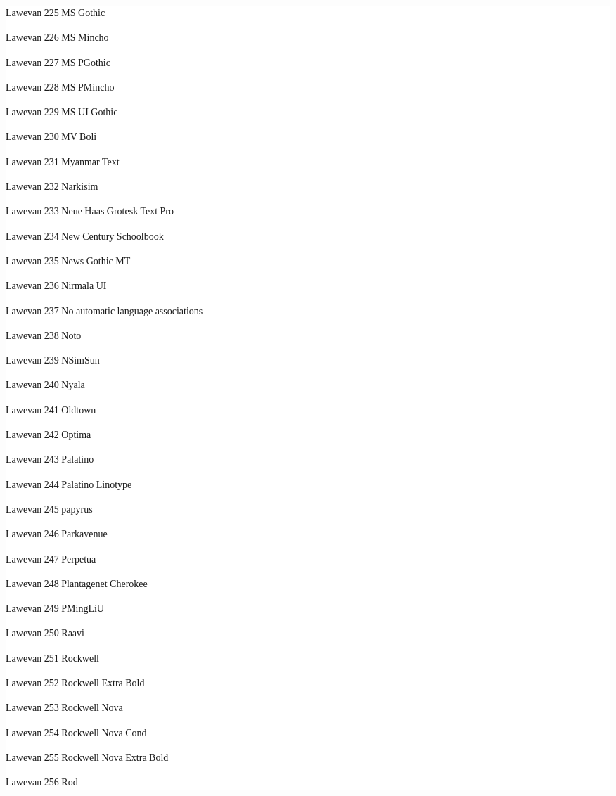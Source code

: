 <font face= 'MS Gothic' >Lawevan 225 MS Gothic</font>

<font face= 'MS Mincho' >Lawevan 226 MS Mincho</font>

<font face= 'MS PGothic' >Lawevan 227 MS PGothic</font>

<font face= 'MS PMincho' >Lawevan 228 MS PMincho</font>

<font face= 'MS UI Gothic' >Lawevan 229 MS UI Gothic</font>

<font face= 'MV Boli' >Lawevan 230 MV Boli</font>

<font face= 'Myanmar Text' >Lawevan 231 Myanmar Text</font>

<font face= 'Narkisim' >Lawevan 232 Narkisim</font>

<font face= 'Neue Haas Grotesk Text Pro' >Lawevan 233 Neue Haas Grotesk Text Pro</font>

<font face= 'New Century Schoolbook' >Lawevan 234 New Century Schoolbook</font>

<font face= 'News Gothic MT' >Lawevan 235 News Gothic MT</font>

<font face= 'Nirmala UI' >Lawevan 236 Nirmala UI</font>

<font face= 'No automatic language associations' >Lawevan 237 No automatic language associations</font>

<font face= 'Noto' >Lawevan 238 Noto</font>

<font face= 'NSimSun' >Lawevan 239 NSimSun</font>

<font face= 'Nyala' >Lawevan 240 Nyala</font>

<font face= 'Oldtown' >Lawevan 241 Oldtown</font>

<font face= 'Optima' >Lawevan 242 Optima</font>

<font face= 'Palatino' >Lawevan 243 Palatino</font>

<font face= 'Palatino Linotype' >Lawevan 244 Palatino Linotype</font>

<font face= 'papyrus' >Lawevan 245 papyrus</font>

<font face= 'Parkavenue' >Lawevan 246 Parkavenue</font>

<font face= 'Perpetua' >Lawevan 247 Perpetua</font>

<font face= 'Plantagenet Cherokee' >Lawevan 248 Plantagenet Cherokee</font>

<font face= 'PMingLiU' >Lawevan 249 PMingLiU</font>

<font face= 'Raavi' >Lawevan 250 Raavi</font>

<font face= 'Rockwell' >Lawevan 251 Rockwell</font>

<font face= 'Rockwell Extra Bold' >Lawevan 252 Rockwell Extra Bold</font>

<font face= 'Rockwell Nova' >Lawevan 253 Rockwell Nova</font>

<font face= 'Rockwell Nova Cond' >Lawevan 254 Rockwell Nova Cond</font>

<font face= 'Rockwell Nova Extra Bold' >Lawevan 255 Rockwell Nova Extra Bold</font>

<font face= 'Rod' >Lawevan 256 Rod</font>
